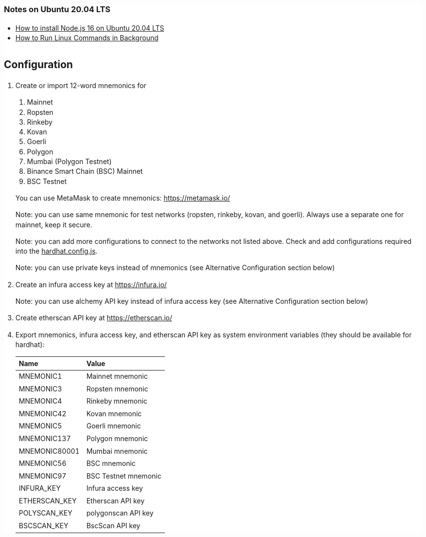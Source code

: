 ### Notes on Ubuntu 20.04 LTS ###
- [How to install Node.js 16 on Ubuntu 20.04 LTS](https://joshtronic.com/2021/05/09/how-to-install-nodejs-16-on-ubuntu-2004-lts/)
- [How to Run Linux Commands in Background](https://linuxize.com/post/how-to-run-linux-commands-in-background/)

## Configuration ##
1. Create or import 12-word mnemonics for
    1. Mainnet
    2. Ropsten
    3. Rinkeby
    4. Kovan
    5. Goerli
    6. Polygon
    7. Mumbai (Polygon Testnet)
    8. Binance Smart Chain (BSC) Mainnet
    9. BSC Testnet

    You can use MetaMask to create mnemonics: https://metamask.io/

    Note: you can use same mnemonic for test networks (ropsten, rinkeby, kovan, and goerli).
    Always use a separate one for mainnet, keep it secure.

    Note: you can add more configurations to connect to the networks not listed above.
    Check and add configurations required into the [hardhat.config.js](hardhat.config.js).

    Note: you can use private keys instead of mnemonics (see Alternative Configuration section below)

2. Create an infura access key at https://infura.io/

    Note: you can use alchemy API key instead of infura access key (see Alternative Configuration section below)

3. Create etherscan API key at https://etherscan.io/

4. Export mnemonics, infura access key, and etherscan API key as system environment variables
    (they should be available for hardhat):

    | Name         | Value                   |
    |--------------|-------------------------|
    | MNEMONIC1    | Mainnet mnemonic        |
    | MNEMONIC3    | Ropsten mnemonic        |
    | MNEMONIC4    | Rinkeby mnemonic        |
    | MNEMONIC42   | Kovan mnemonic          |
    | MNEMONIC5    | Goerli mnemonic         |
    | MNEMONIC137  | Polygon mnemonic        |
    | MNEMONIC80001| Mumbai mnemonic         |
    | MNEMONIC56   | BSC mnemonic            |
    | MNEMONIC97   | BSC Testnet mnemonic    |
    | INFURA_KEY   | Infura access key       |
    | ETHERSCAN_KEY| Etherscan API key       |
    | POLYSCAN_KEY | polygonscan API key     |
    | BSCSCAN_KEY  | BscScan API key         |

